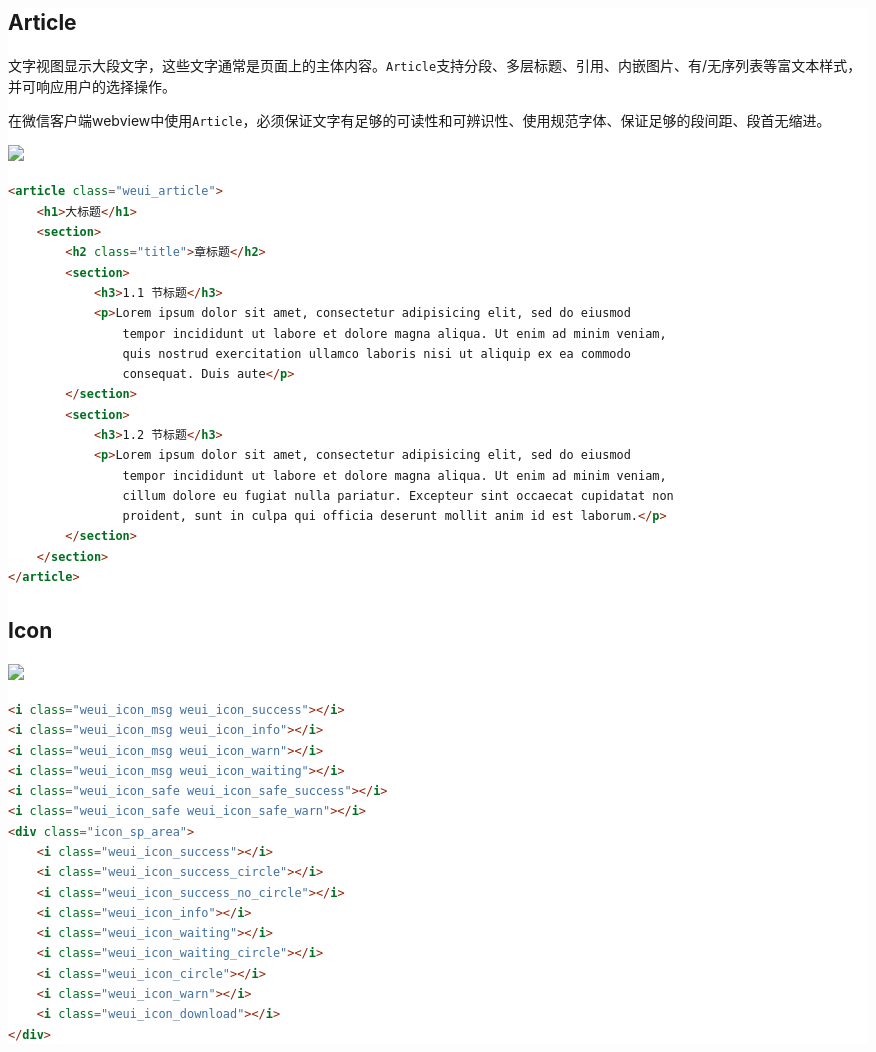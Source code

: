 ## Article

文字视图显示大段文字，这些文字通常是页面上的主体内容。`Article`支持分段、多层标题、引用、内嵌图片、有/无序列表等富文本样式，并可响应用户的选择操作。

在微信客户端webview中使用`Article`，必须保证文字有足够的可读性和可辨识性、使用规范字体、保证足够的段间距、段首无缩进。

![](./dist/example/snapshot/text.png)

```html
<article class="weui_article">
    <h1>大标题</h1>
    <section>
        <h2 class="title">章标题</h2>
        <section>
            <h3>1.1 节标题</h3>
            <p>Lorem ipsum dolor sit amet, consectetur adipisicing elit, sed do eiusmod
                tempor incididunt ut labore et dolore magna aliqua. Ut enim ad minim veniam,
                quis nostrud exercitation ullamco laboris nisi ut aliquip ex ea commodo
                consequat. Duis aute</p>
        </section>
        <section>
            <h3>1.2 节标题</h3>
            <p>Lorem ipsum dolor sit amet, consectetur adipisicing elit, sed do eiusmod
                tempor incididunt ut labore et dolore magna aliqua. Ut enim ad minim veniam,
                cillum dolore eu fugiat nulla pariatur. Excepteur sint occaecat cupidatat non
                proident, sunt in culpa qui officia deserunt mollit anim id est laborum.</p>
        </section>
    </section>
</article>
```

## Icon

![](./dist/example/snapshot/icons.png)
```html
<i class="weui_icon_msg weui_icon_success"></i>
<i class="weui_icon_msg weui_icon_info"></i>
<i class="weui_icon_msg weui_icon_warn"></i>
<i class="weui_icon_msg weui_icon_waiting"></i>
<i class="weui_icon_safe weui_icon_safe_success"></i>
<i class="weui_icon_safe weui_icon_safe_warn"></i>
<div class="icon_sp_area">
    <i class="weui_icon_success"></i>
    <i class="weui_icon_success_circle"></i>
    <i class="weui_icon_success_no_circle"></i>
    <i class="weui_icon_info"></i>
    <i class="weui_icon_waiting"></i>
    <i class="weui_icon_waiting_circle"></i>
    <i class="weui_icon_circle"></i>
    <i class="weui_icon_warn"></i>
    <i class="weui_icon_download"></i>
</div>
```
